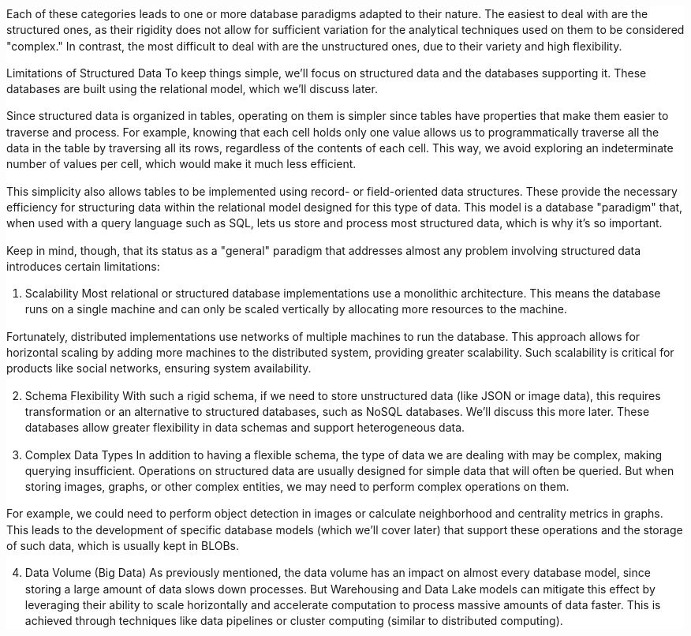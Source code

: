 Each of these categories leads to one or more database paradigms adapted to their nature. The easiest to deal with are the structured ones, as their rigidity does not allow for sufficient variation for the analytical techniques used on them to be considered "complex." In contrast, the most difficult to deal with are the unstructured ones, due to their variety and high flexibility.

Limitations of Structured Data
To keep things simple, we’ll focus on structured data and the databases supporting it. These databases are built using the relational model, which we’ll discuss later.

Since structured data is organized in tables, operating on them is simpler since tables have properties that make them easier to traverse and process. For example, knowing that each cell holds only one value allows us to programmatically traverse all the data in the table by traversing all its rows, regardless of the contents of each cell. This way, we avoid exploring an indeterminate number of values per cell, which would make it much less efficient.

This simplicity also allows tables to be implemented using record- or field-oriented data structures. These provide the necessary efficiency for structuring data within the relational model designed for this type of data. This model is a database "paradigm" that, when used with a query language such as SQL, lets us store and process most structured data, which is why it’s so important.

Keep in mind, though, that its status as a "general" paradigm that addresses almost any problem involving structured data introduces certain limitations:

1. Scalability
Most relational or structured database implementations use a monolithic architecture. This means the database runs on a single machine and can only be scaled vertically by allocating more resources to the machine.

Fortunately, distributed implementations use networks of multiple machines to run the database. This approach allows for horizontal scaling by adding more machines to the distributed system, providing greater scalability. Such scalability is critical for products like social networks, ensuring system availability.

2. Schema Flexibility
With such a rigid schema, if we need to store unstructured data (like JSON or image data), this requires transformation or an alternative to structured databases, such as NoSQL databases. We’ll discuss this more later. These databases allow greater flexibility in data schemas and support heterogeneous data.

3. Complex Data Types
In addition to having a flexible schema, the type of data we are dealing with may be complex, making querying insufficient. Operations on structured data are usually designed for simple data that will often be queried. But when storing images, graphs, or other complex entities, we may need to perform complex operations on them.

For example, we could need to perform object detection in images or calculate neighborhood and centrality metrics in graphs. This leads to the development of specific database models (which we’ll cover later) that support these operations and the storage of such data, which is usually kept in BLOBs.

4. Data Volume (Big Data)
As previously mentioned, the data volume has an impact on almost every database model, since storing a large amount of data slows down processes. But Warehousing and Data Lake models can mitigate this effect by leveraging their ability to scale horizontally and accelerate computation to process massive amounts of data faster. This is achieved through techniques like data pipelines or cluster computing (similar to distributed computing).
